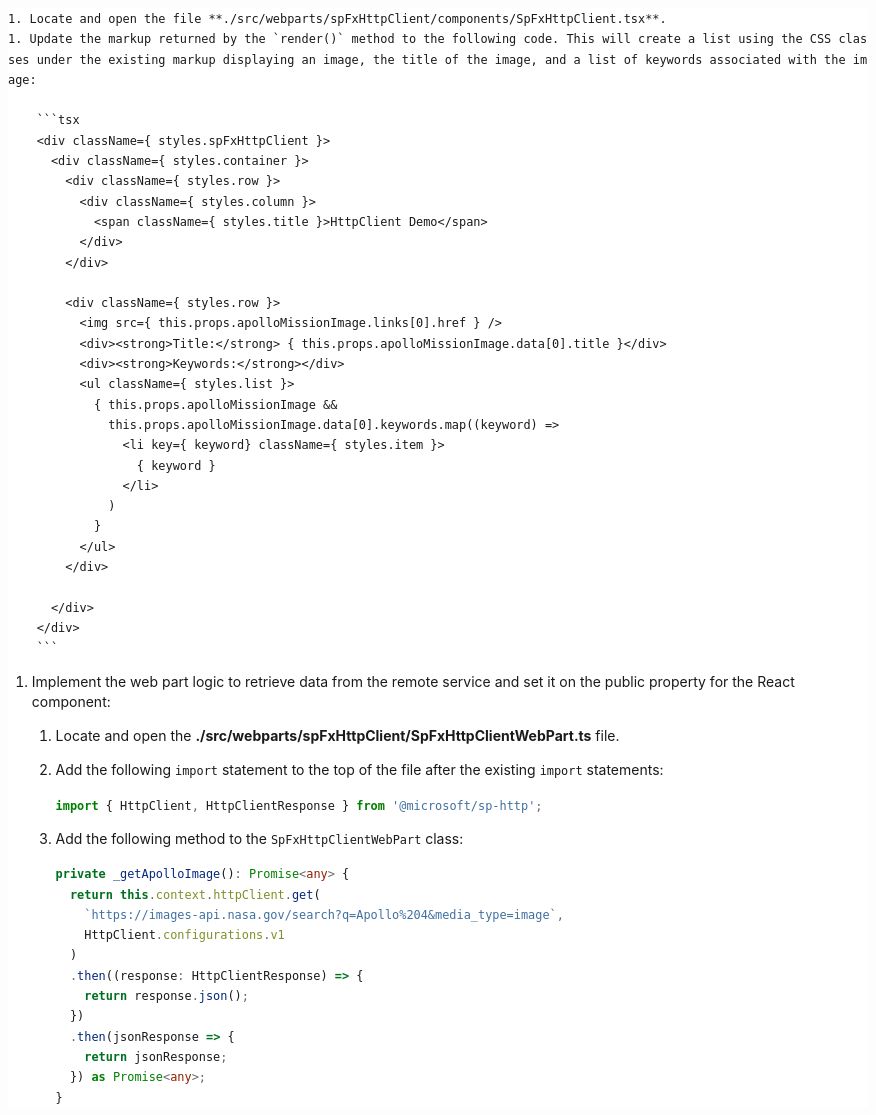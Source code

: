     1. Locate and open the file **./src/webparts/spFxHttpClient/components/SpFxHttpClient.tsx**.
    1. Update the markup returned by the `render()` method to the following code. This will create a list using the CSS classes under the existing markup displaying an image, the title of the image, and a list of keywords associated with the image:

        ```tsx
        <div className={ styles.spFxHttpClient }>
          <div className={ styles.container }>
            <div className={ styles.row }>
              <div className={ styles.column }>
                <span className={ styles.title }>HttpClient Demo</span>
              </div>
            </div>

            <div className={ styles.row }>
              <img src={ this.props.apolloMissionImage.links[0].href } />
              <div><strong>Title:</strong> { this.props.apolloMissionImage.data[0].title }</div>
              <div><strong>Keywords:</strong></div>
              <ul className={ styles.list }>
                { this.props.apolloMissionImage &&
                  this.props.apolloMissionImage.data[0].keywords.map((keyword) =>
                    <li key={ keyword} className={ styles.item }>
                      { keyword }
                    </li>
                  )
                }
              </ul>
            </div>

          </div>
        </div>
        ```

1. Implement the web part logic to retrieve data from the remote service and set it on the public property for the React component:
    1. Locate and open the **./src/webparts/spFxHttpClient/SpFxHttpClientWebPart.ts** file.
    1. Add the following `import` statement to the top of the file after the existing `import` statements:

        ```ts
        import { HttpClient, HttpClientResponse } from '@microsoft/sp-http';
        ```

    1. Add the following method to the `SpFxHttpClientWebPart` class:

        ```ts
        private _getApolloImage(): Promise<any> {
          return this.context.httpClient.get(
            `https://images-api.nasa.gov/search?q=Apollo%204&media_type=image`,
            HttpClient.configurations.v1
          )
          .then((response: HttpClientResponse) => {
            return response.json();
          })
          .then(jsonResponse => {
            return jsonResponse;
          }) as Promise<any>;
        }
        ```
